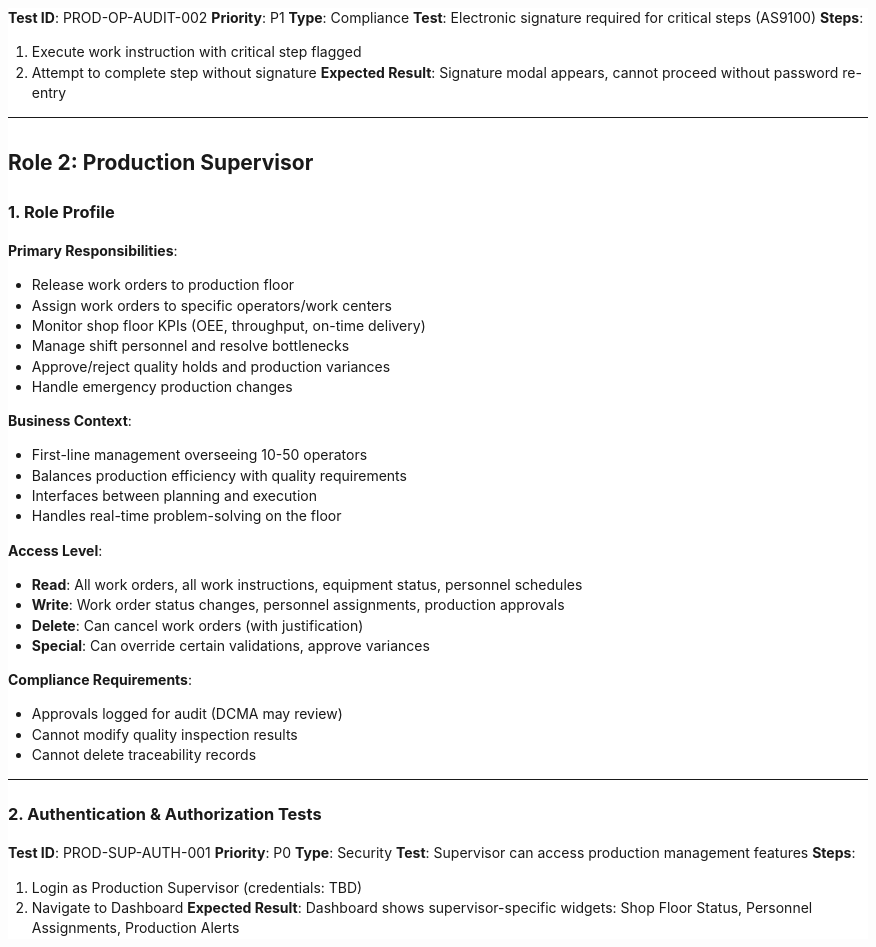 **Test ID**: PROD-OP-AUDIT-002
**Priority**: P1
**Type**: Compliance
**Test**: Electronic signature required for critical steps (AS9100)
**Steps**:
1. Execute work instruction with critical step flagged
2. Attempt to complete step without signature
**Expected Result**: Signature modal appears, cannot proceed without password re-entry

---

## Role 2: Production Supervisor

### 1. Role Profile

**Primary Responsibilities**:
- Release work orders to production floor
- Assign work orders to specific operators/work centers
- Monitor shop floor KPIs (OEE, throughput, on-time delivery)
- Manage shift personnel and resolve bottlenecks
- Approve/reject quality holds and production variances
- Handle emergency production changes

**Business Context**:
- First-line management overseeing 10-50 operators
- Balances production efficiency with quality requirements
- Interfaces between planning and execution
- Handles real-time problem-solving on the floor

**Access Level**:
- **Read**: All work orders, all work instructions, equipment status, personnel schedules
- **Write**: Work order status changes, personnel assignments, production approvals
- **Delete**: Can cancel work orders (with justification)
- **Special**: Can override certain validations, approve variances

**Compliance Requirements**:
- Approvals logged for audit (DCMA may review)
- Cannot modify quality inspection results
- Cannot delete traceability records

---

### 2. Authentication & Authorization Tests

**Test ID**: PROD-SUP-AUTH-001
**Priority**: P0
**Type**: Security
**Test**: Supervisor can access production management features
**Steps**:
1. Login as Production Supervisor (credentials: TBD)
2. Navigate to Dashboard
**Expected Result**: Dashboard shows supervisor-specific widgets: Shop Floor Status, Personnel Assignments, Production Alerts
